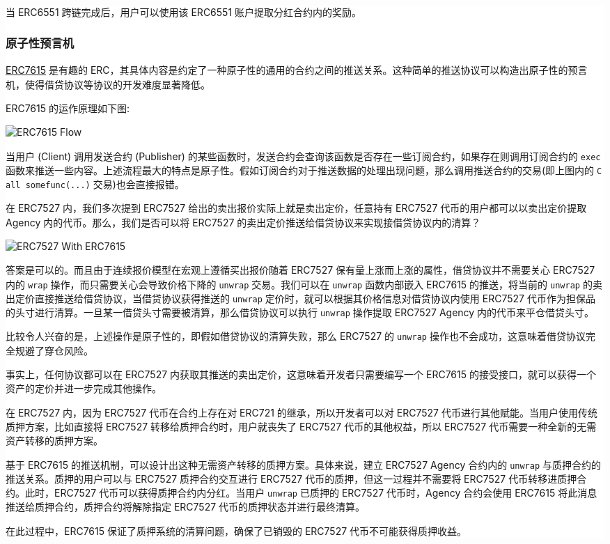 当 ERC6551 跨链完成后，用户可以使用该 ERC6551 账户提取分红合约内的奖励。

### 原子性预言机

[ERC7615](https://eips.ethereum.org/EIPS/eip-7615) 是有趣的 ERC，其具体内容是约定了一种原子性的通用的合约之间的推送关系。这种简单的推送协议可以构造出原子性的预言机，使得借贷协议等协议的开发难度显著降低。

ERC7615 的运作原理如下图:

![ERC7615 Flow](https://img.gopic.xyz/ERC7615Flow.svg)

当用户 (Client) 调用发送合约 (Publisher) 的某些函数时，发送合约会查询该函数是否存在一些订阅合约，如果存在则调用订阅合约的 `exec` 函数来推送一些内容。上述流程最大的特点是原子性。假如订阅合约对于推送数据的处理出现问题，那么调用推送合约的交易(即上图内的 `Call somefunc(...)` 交易)也会直接报错。

在 ERC7527 内，我们多次提到 ERC7527 给出的卖出报价实际上就是卖出定价，任意持有 ERC7527 代币的用户都可以以卖出定价提取 Agency 内的代币。那么，我们是否可以将 ERC7527 的卖出定价推送给借贷协议来实现接借贷协议内的清算？

![ERC7527 With ERC7615](https://img.gopic.xyz/ERC7615WithERC7527PushFix.svg)

答案是可以的。而且由于连续报价模型在宏观上遵循买出报价随着 ERC7527 保有量上涨而上涨的属性，借贷协议并不需要关心 ERC7527 内的 `wrap` 操作，而只需要关心会导致价格下降的 `unwrap` 交易。我们可以在 `unwrap` 函数内部嵌入 ERC7615 的推送，将当前的 `unwrap` 的卖出定价直接推送给借贷协议，当借贷协议获得推送的 `unwrap` 定价时，就可以根据其价格信息对借贷协议内使用 ERC7527 代币作为担保品的头寸进行清算。一旦某一借贷头寸需要被清算，那么借贷协议可以执行 `unwrap` 操作提取 ERC7527 Agency 内的代币来平仓借贷头寸。

比较令人兴奋的是，上述操作是原子性的，即假如借贷协议的清算失败，那么 ERC7527 的 `unwrap` 操作也不会成功，这意味着借贷协议完全规避了穿仓风险。

事实上，任何协议都可以在 ERC7527 内获取其推送的卖出定价，这意味着开发者只需要编写一个 ERC7615 的接受接口，就可以获得一个资产的定价并进一步完成其他操作。

在 ERC7527 内，因为 ERC7527 代币在合约上存在对 ERC721 的继承，所以开发者可以对 ERC7527 代币进行其他赋能。当用户使用传统质押方案，比如直接将 ERC7527  转移给质押合约时，用户就丧失了 ERC7527 代币的其他权益，所以 ERC7527 代币需要一种全新的无需资产转移的质押方案。

基于 ERC7615 的推送机制，可以设计出这种无需资产转移的质押方案。具体来说，建立 ERC7527 Agency 合约内的 `unwrap` 与质押合约的推送关系。质押的用户可以与 ERC7527 质押合约交互进行 ERC7527 代币的质押，但这一过程并不需要将 ERC7527 代币转移进质押合约。此时，ERC7527 代币可以获得质押合约内分红。当用户 `unwrap` 已质押的 ERC7527 代币时，Agency 合约会使用 ERC7615 将此消息推送给质押合约，质押合约将解除指定 ERC7527 代币的质押状态并进行最终清算。

在此过程中，ERC7615 保证了质押系统的清算问题，确保了已销毁的 ERC7527 代币不可能获得质押收益。
